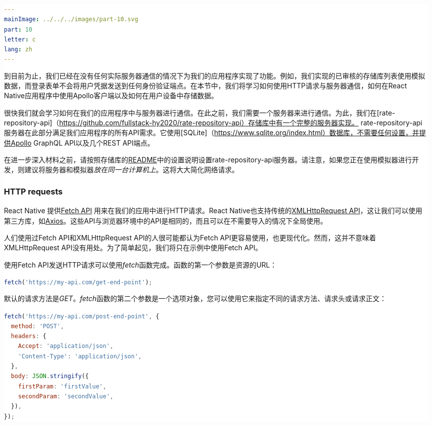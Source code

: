 ```yaml
---
mainImage: ../../../images/part-10.svg
part: 10
letter: c
lang: zh
---
```


<div class="content">


到目前为止，我们已经在没有任何实际服务器通信的情况下为我们的应用程序实现了功能。例如，我们实现的已审核的存储库列表使用模拟数据，而登录表单不会将用户凭据发送到任何身份验证端点。在本节中，我们将学习如何使用HTTP请求与服务器通信，如何在React Native应用程序中使用Apollo客户端以及如何在用户设备中存储数据。


很快我们就会学习如何在我们的应用程序中与服务器进行通信。在此之前，我们需要一个服务器来进行通信。为此，我们在[rate-repository-api]（https://github.com/fullstack-hy2020/rate-repository-api）存储库中有一个完整的服务器实现。 rate-repository-api服务器在此部分满足我们应用程序的所有API需求。它使用[SQLite]（https://www.sqlite.org/index.html）数据库，不需要任何设置，并提供Apollo GraphQL API以及几个REST API端点。


在进一步深入材料之前，请按照存储库的[README](https://github.com/fullstack-hy2020/rate-repository-api/blob/master/README.md)中的设置说明设置rate-repository-api服务器。请注意，如果您正在使用模拟器进行开发，则建议将服务器和模拟器<i>放在同一台计算机上</i>。这将大大简化网络请求。

### HTTP requests


React Native 提供[Fetch API](https://developer.mozilla.org/en-US/docs/Web/API/Fetch_API) 用来在我们的应用中进行HTTP请求。React Native也支持传统的[XMLHttpRequest API](https://developer.mozilla.org/en-US/docs/Web/API/XMLHttpRequest)，这让我们可以使用第三方库，如[Axios](https://github.com/axios/axios)。这些API与浏览器环境中的API是相同的，而且可以在不需要导入的情况下全局使用。


人们使用过Fetch API和XMLHttpRequest API的人很可能都认为Fetch API更容易使用，也更现代化。然而，这并不意味着XMLHttpRequest API没有用处。为了简单起见，我们将只在示例中使用Fetch API。


使用Fetch API发送HTTP请求可以使用<em>fetch</em>函数完成。函数的第一个参数是资源的URL：

```javascript
fetch('https://my-api.com/get-end-point');
```


默认的请求方法是<i>GET</i>。<em>fetch</em>函数的第二个参数是一个选项对象，您可以使用它来指定不同的请求方法、请求头或请求正文：

```javascript
fetch('https://my-api.com/post-end-point', {
  method: 'POST',
  headers: {
    Accept: 'application/json',
    'Content-Type': 'application/json',
  },
  body: JSON.stringify({
    firstParam: 'firstValue',
    secondParam: 'secondValue',
  }),
});
```
